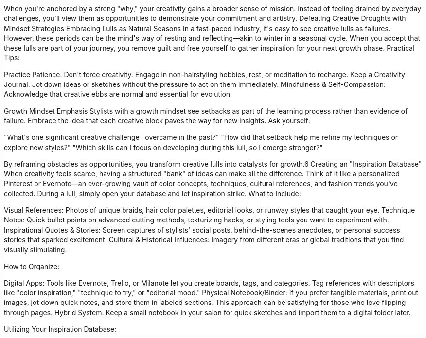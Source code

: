 When you're anchored by a strong "why," your creativity gains a broader sense of mission. Instead of feeling drained by everyday challenges, you'll view them as opportunities to demonstrate your commitment and artistry.
Defeating Creative Droughts with Mindset Strategies
Embracing Lulls as Natural Seasons
In a fast-paced industry, it's easy to see creative lulls as failures. However, these periods can be the mind's way of resting and reflecting—akin to winter in a seasonal cycle. When you accept that these lulls are part of your journey, you remove guilt and free yourself to gather inspiration for your next growth phase.
Practical Tips:

Practice Patience: Don't force creativity. Engage in non-hairstyling hobbies, rest, or meditation to recharge.
Keep a Creativity Journal: Jot down ideas or sketches without the pressure to act on them immediately.
Mindfulness & Self-Compassion: Acknowledge that creative ebbs are normal and essential for evolution.

Growth Mindset Emphasis
Stylists with a growth mindset see setbacks as part of the learning process rather than evidence of failure. Embrace the idea that each creative block paves the way for new insights. Ask yourself:

"What's one significant creative challenge I overcame in the past?"
"How did that setback help me refine my techniques or explore new styles?"
"Which skills can I focus on developing during this lull, so I emerge stronger?"

By reframing obstacles as opportunities, you transform creative lulls into catalysts for growth.6
Creating an "Inspiration Database"
When creativity feels scarce, having a structured "bank" of ideas can make all the difference. Think of it like a personalized Pinterest or Evernote—an ever-growing vault of color concepts, techniques, cultural references, and fashion trends you've collected. During a lull, simply open your database and let inspiration strike.
What to Include:

Visual References: Photos of unique braids, hair color palettes, editorial looks, or runway styles that caught your eye.
Technique Notes: Quick bullet points on advanced cutting methods, texturizing hacks, or styling tools you want to experiment with.
Inspirational Quotes & Stories: Screen captures of stylists' social posts, behind-the-scenes anecdotes, or personal success stories that sparked excitement.
Cultural & Historical Influences: Imagery from different eras or global traditions that you find visually stimulating.

How to Organize:

Digital Apps: Tools like Evernote, Trello, or Milanote let you create boards, tags, and categories. Tag references with descriptors like "color inspiration," "technique to try," or "editorial mood."
Physical Notebook/Binder: If you prefer tangible materials, print out images, jot down quick notes, and store them in labeled sections. This approach can be satisfying for those who love flipping through pages.
Hybrid System: Keep a small notebook in your salon for quick sketches and import them to a digital folder later.

Utilizing Your Inspiration Database:
